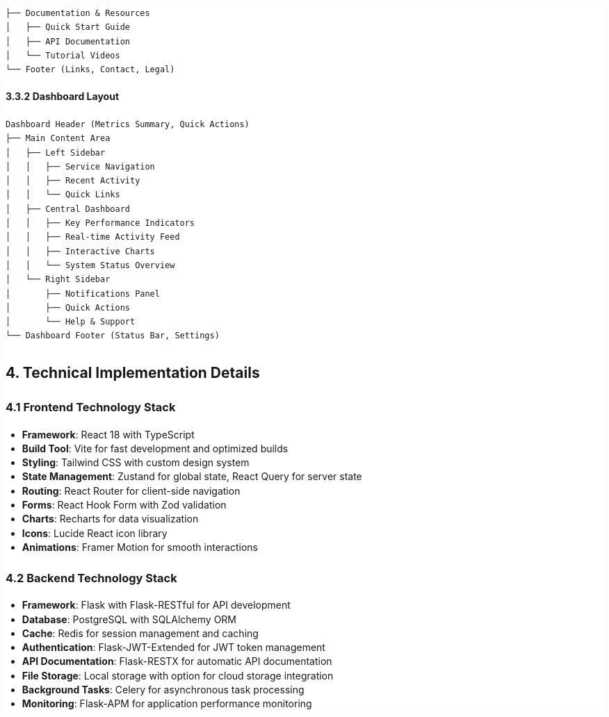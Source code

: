 ```
├── Documentation & Resources
│   ├── Quick Start Guide
│   ├── API Documentation
│   └── Tutorial Videos
└── Footer (Links, Contact, Legal)
```

#### 3.3.2 Dashboard Layout
```
Dashboard Header (Metrics Summary, Quick Actions)
├── Main Content Area
│   ├── Left Sidebar
│   │   ├── Service Navigation
│   │   ├── Recent Activity
│   │   └── Quick Links
│   ├── Central Dashboard
│   │   ├── Key Performance Indicators
│   │   ├── Real-time Activity Feed
│   │   ├── Interactive Charts
│   │   └── System Status Overview
│   └── Right Sidebar
│       ├── Notifications Panel
│       ├── Quick Actions
│       └── Help & Support
└── Dashboard Footer (Status Bar, Settings)
```

## 4. Technical Implementation Details

### 4.1 Frontend Technology Stack
- **Framework**: React 18 with TypeScript
- **Build Tool**: Vite for fast development and optimized builds
- **Styling**: Tailwind CSS with custom design system
- **State Management**: Zustand for global state, React Query for server state
- **Routing**: React Router for client-side navigation
- **Forms**: React Hook Form with Zod validation
- **Charts**: Recharts for data visualization
- **Icons**: Lucide React icon library
- **Animations**: Framer Motion for smooth interactions

### 4.2 Backend Technology Stack
- **Framework**: Flask with Flask-RESTful for API development
- **Database**: PostgreSQL with SQLAlchemy ORM
- **Cache**: Redis for session management and caching
- **Authentication**: Flask-JWT-Extended for JWT token management
- **API Documentation**: Flask-RESTX for automatic API documentation
- **File Storage**: Local storage with option for cloud storage integration
- **Background Tasks**: Celery for asynchronous task processing
- **Monitoring**: Flask-APM for application performance monitoring
